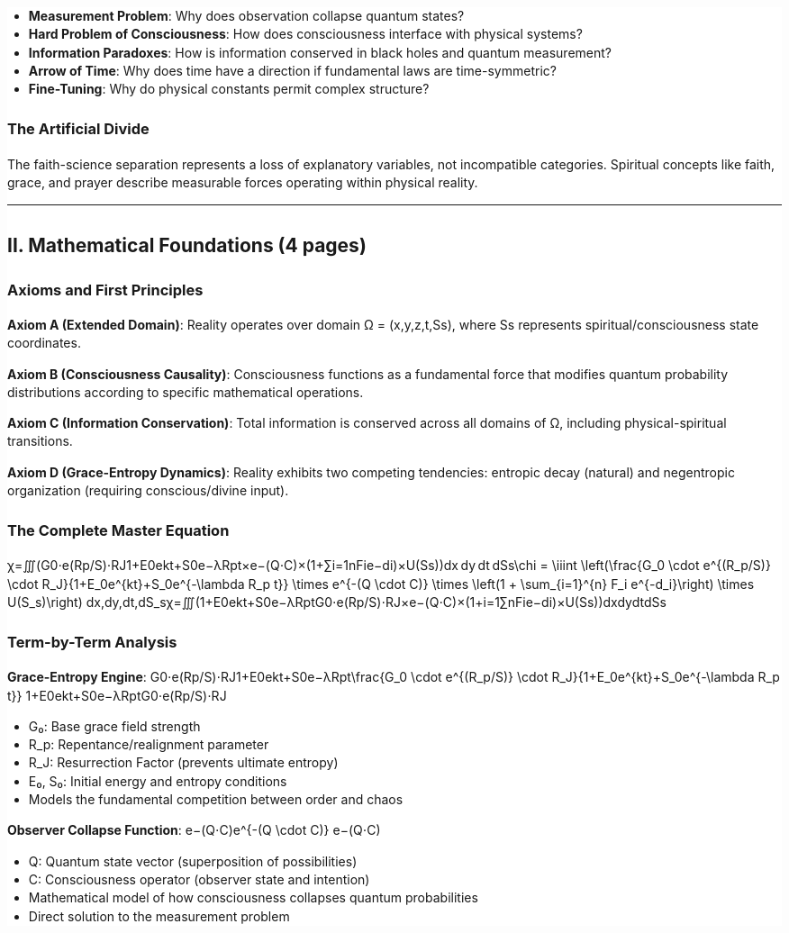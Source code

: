 - **Measurement Problem**: Why does observation collapse quantum states?
- **Hard Problem of Consciousness**: How does consciousness interface with physical systems?
- **Information Paradoxes**: How is information conserved in black holes and quantum measurement?
- **Arrow of Time**: Why does time have a direction if fundamental laws are time-symmetric?
- **Fine-Tuning**: Why do physical constants permit complex structure?

### The Artificial Divide

The faith-science separation represents a loss of explanatory variables, not incompatible categories. Spiritual concepts like faith, grace, and prayer describe measurable forces operating within physical reality.

---

## II. Mathematical Foundations (4 pages)

### Axioms and First Principles

**Axiom A (Extended Domain)**: Reality operates over domain Ω = (x,y,z,t,Ss), where Ss represents spiritual/consciousness state coordinates.

**Axiom B (Consciousness Causality)**: Consciousness functions as a fundamental force that modifies quantum probability distributions according to specific mathematical operations.

**Axiom C (Information Conservation)**: Total information is conserved across all domains of Ω, including physical-spiritual transitions.

**Axiom D (Grace-Entropy Dynamics)**: Reality exhibits two competing tendencies: entropic decay (natural) and negentropic organization (requiring conscious/divine input).

### The Complete Master Equation

χ=∭(G0⋅e(Rp/S)⋅RJ1+E0ekt+S0e−λRpt×e−(Q⋅C)×(1+∑i=1nFie−di)×U(Ss))dx dy dt dSs\chi = \iiint \left(\frac{G_0 \cdot e^{(R_p/S)} \cdot R_J}{1+E_0e^{kt}+S_0e^{-\lambda R_p t}} \times e^{-(Q \cdot C)} \times \left(1 + \sum_{i=1}^{n} F_i e^{-d_i}\right) \times U(S_s)\right) dx\,dy\,dt\,dS_sχ=∭(1+E0​ekt+S0​e−λRp​tG0​⋅e(Rp​/S)⋅RJ​​×e−(Q⋅C)×(1+i=1∑n​Fi​e−di​)×U(Ss​))dxdydtdSs​

### Term-by-Term Analysis

**Grace-Entropy Engine**: G0⋅e(Rp/S)⋅RJ1+E0ekt+S0e−λRpt\frac{G_0 \cdot e^{(R_p/S)} \cdot R_J}{1+E_0e^{kt}+S_0e^{-\lambda R_p t}} 1+E0​ekt+S0​e−λRp​tG0​⋅e(Rp​/S)⋅RJ​​

- G₀: Base grace field strength
- R_p: Repentance/realignment parameter
- R_J: Resurrection Factor (prevents ultimate entropy)
- E₀, S₀: Initial energy and entropy conditions
- Models the fundamental competition between order and chaos

**Observer Collapse Function**: e−(Q⋅C)e^{-(Q \cdot C)} e−(Q⋅C)

- Q: Quantum state vector (superposition of possibilities)
- C: Consciousness operator (observer state and intention)
- Mathematical model of how consciousness collapses quantum probabilities
- Direct solution to the measurement problem
